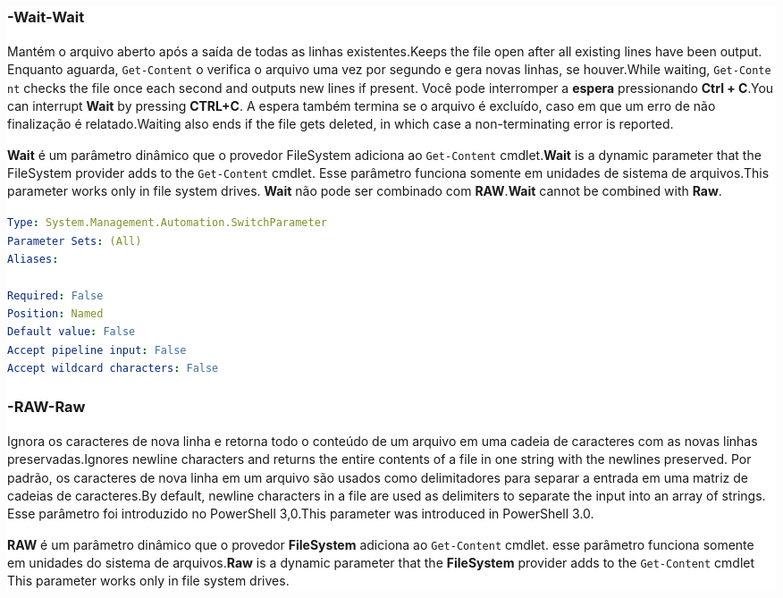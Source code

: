 ### <span data-ttu-id="36a8b-221">-Wait</span><span class="sxs-lookup"><span data-stu-id="36a8b-221">-Wait</span></span>

<span data-ttu-id="36a8b-222">Mantém o arquivo aberto após a saída de todas as linhas existentes.</span><span class="sxs-lookup"><span data-stu-id="36a8b-222">Keeps the file open after all existing lines have been output.</span></span> <span data-ttu-id="36a8b-223">Enquanto aguarda, `Get-Content` o verifica o arquivo uma vez por segundo e gera novas linhas, se houver.</span><span class="sxs-lookup"><span data-stu-id="36a8b-223">While waiting, `Get-Content` checks the file once each second and outputs new lines if present.</span></span> <span data-ttu-id="36a8b-224">Você pode interromper a **espera** pressionando **Ctrl + C**.</span><span class="sxs-lookup"><span data-stu-id="36a8b-224">You can interrupt **Wait** by pressing **CTRL+C**.</span></span> <span data-ttu-id="36a8b-225">A espera também termina se o arquivo é excluído, caso em que um erro de não finalização é relatado.</span><span class="sxs-lookup"><span data-stu-id="36a8b-225">Waiting also ends if the file gets deleted, in which case a non-terminating error is reported.</span></span>

<span data-ttu-id="36a8b-226">**Wait** é um parâmetro dinâmico que o provedor FileSystem adiciona ao `Get-Content` cmdlet.</span><span class="sxs-lookup"><span data-stu-id="36a8b-226">**Wait** is a dynamic parameter that the FileSystem provider adds to the `Get-Content` cmdlet.</span></span> <span data-ttu-id="36a8b-227">Esse parâmetro funciona somente em unidades de sistema de arquivos.</span><span class="sxs-lookup"><span data-stu-id="36a8b-227">This parameter works only in file system drives.</span></span> <span data-ttu-id="36a8b-228">**Wait** não pode ser combinado com **RAW**.</span><span class="sxs-lookup"><span data-stu-id="36a8b-228">**Wait** cannot be combined with **Raw**.</span></span>

```yaml
Type: System.Management.Automation.SwitchParameter
Parameter Sets: (All)
Aliases:

Required: False
Position: Named
Default value: False
Accept pipeline input: False
Accept wildcard characters: False
```

### <span data-ttu-id="36a8b-229">-RAW</span><span class="sxs-lookup"><span data-stu-id="36a8b-229">-Raw</span></span>

<span data-ttu-id="36a8b-230">Ignora os caracteres de nova linha e retorna todo o conteúdo de um arquivo em uma cadeia de caracteres com as novas linhas preservadas.</span><span class="sxs-lookup"><span data-stu-id="36a8b-230">Ignores newline characters and returns the entire contents of a file in one string with the newlines preserved.</span></span> <span data-ttu-id="36a8b-231">Por padrão, os caracteres de nova linha em um arquivo são usados como delimitadores para separar a entrada em uma matriz de cadeias de caracteres.</span><span class="sxs-lookup"><span data-stu-id="36a8b-231">By default, newline characters in a file are used as delimiters to separate the input into an array of strings.</span></span> <span data-ttu-id="36a8b-232">Esse parâmetro foi introduzido no PowerShell 3,0.</span><span class="sxs-lookup"><span data-stu-id="36a8b-232">This parameter was introduced in PowerShell 3.0.</span></span>

<span data-ttu-id="36a8b-233">**RAW** é um parâmetro dinâmico que o provedor **FileSystem** adiciona ao `Get-Content` cmdlet. esse parâmetro funciona somente em unidades do sistema de arquivos.</span><span class="sxs-lookup"><span data-stu-id="36a8b-233">**Raw** is a dynamic parameter that the **FileSystem** provider adds to the `Get-Content` cmdlet This parameter works only in file system drives.</span></span>

